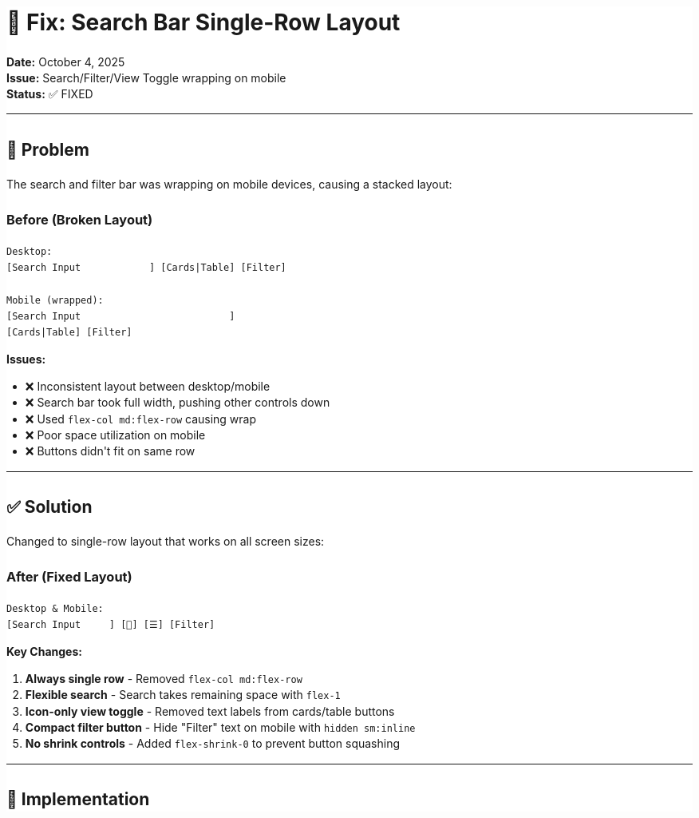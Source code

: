 # 🔧 Fix: Search Bar Single-Row Layout
**Date:** October 4, 2025  
**Issue:** Search/Filter/View Toggle wrapping on mobile  
**Status:** ✅ FIXED

---

## 🐛 Problem

The search and filter bar was wrapping on mobile devices, causing a stacked layout:

### Before (Broken Layout)
```
Desktop:
[Search Input            ] [Cards|Table] [Filter]

Mobile (wrapped):
[Search Input                          ]
[Cards|Table] [Filter]
```

**Issues:**
- ❌ Inconsistent layout between desktop/mobile
- ❌ Search bar took full width, pushing other controls down
- ❌ Used `flex-col md:flex-row` causing wrap
- ❌ Poor space utilization on mobile
- ❌ Buttons didn't fit on same row

---

## ✅ Solution

Changed to single-row layout that works on all screen sizes:

### After (Fixed Layout)
```
Desktop & Mobile:
[Search Input     ] [🔲] [☰] [Filter]
```

**Key Changes:**
1. **Always single row** - Removed `flex-col md:flex-row`
2. **Flexible search** - Search takes remaining space with `flex-1`
3. **Icon-only view toggle** - Removed text labels from cards/table buttons
4. **Compact filter button** - Hide "Filter" text on mobile with `hidden sm:inline`
5. **No shrink controls** - Added `flex-shrink-0` to prevent button squashing

---

## 🔨 Implementation
